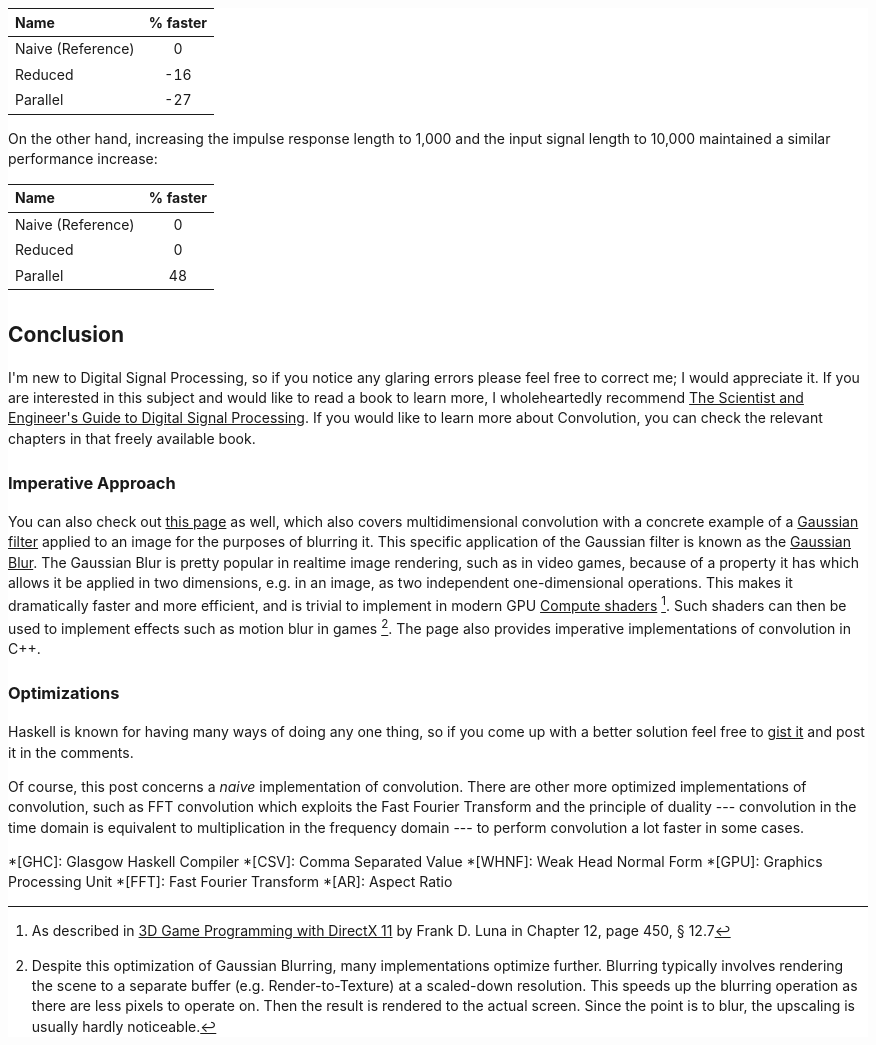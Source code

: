 | Name              | % faster |
|:-----             |:--------:|
| Naive (Reference) | 0        |
| Reduced           | -16      |
| Parallel          | -27      |

On the other hand, increasing the impulse response length to 1,000 and the input signal length to 10,000 maintained a similar performance increase:

| Name              | % faster |
|:-----             |:--------:|
| Naive (Reference) | 0        |
| Reduced           | 0        |
| Parallel          | 48       |

## Conclusion

I'm new to Digital Signal Processing, so if you notice any glaring errors please feel free to correct me; I would appreciate it. If you are interested in this subject and would like to read a book to learn more, I wholeheartedly recommend [The Scientist and Engineer's Guide to Digital Signal Processing](http://www.dspguide.com). If you would like to learn more about Convolution, you can check the relevant chapters in that freely available book.

### Imperative Approach

You can also check out [this page](http://www.songho.ca/dsp/convolution/convolution.html) as well, which also covers multidimensional convolution with a concrete example of a [Gaussian filter](http://en.wikipedia.org/wiki/Gaussian_filter) applied to an image for the purposes of blurring it. This specific application of the Gaussian filter is known as the [Gaussian Blur](http://en.wikipedia.org/wiki/Gaussian_blur). The Gaussian Blur is pretty popular in realtime image rendering, such as in video games, because of a property it has which allows it be applied in two dimensions, e.g. in an image, as two independent one-dimensional operations. This makes it dramatically faster and more efficient, and is trivial to implement in modern GPU [Compute shaders](http://www.opengl.org/wiki/Compute_Shader) [^compute_shader]. Such shaders can then be used to implement effects such as motion blur in games [^motion_blur]. The page also provides imperative implementations of convolution in C++.

### Optimizations

Haskell is known for having many ways of doing any one thing, so if you come up with a better solution feel free to [gist it](https://gist.github.com) and post it in the comments.

Of course, this post concerns a _naive_ implementation of convolution. There are other more optimized implementations of convolution, such as FFT convolution which exploits the Fast Fourier Transform and the principle of duality --- convolution in the time domain is equivalent to multiplication in the frequency domain --- to perform convolution a lot faster in some cases.

*[GHC]: Glasgow Haskell Compiler
*[CSV]: Comma Separated Value
*[WHNF]: Weak Head Normal Form
*[GPU]: Graphics Processing Unit
*[FFT]: Fast Fourier Transform
*[AR]: Aspect Ratio


[^compute_shader]: As described in [3D Game Programming with DirectX 11](http://www.d3dcoder.net/d3d11.htm) by Frank D. Luna in Chapter 12, page 450, § 12.7
[^motion_blur]: Despite this optimization of Gaussian Blurring, many implementations optimize further. Blurring typically involves rendering the scene to a separate buffer (e.g. Render-to-Texture) at a scaled-down resolution. This speeds up the blurring operation as there are less pixels to operate on. Then the result is rendered to the actual screen. Since the point is to blur, the upscaling is usually hardly noticeable.